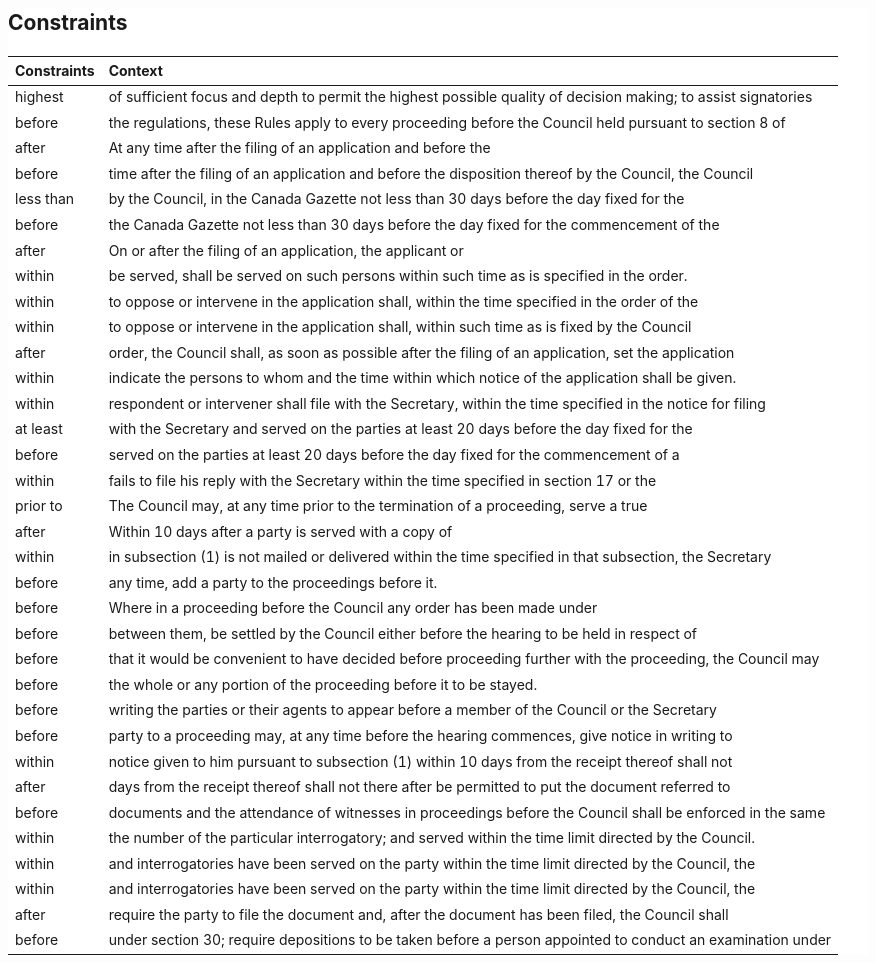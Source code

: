 
## Constraints
| Constraints   | Context                                                                                                        |
|:--------------|:---------------------------------------------------------------------------------------------------------------|
| highest       | of sufficient focus and depth to permit the highest possible quality of decision making; to assist signatories |
| before        | the regulations, these Rules apply to every proceeding before the Council held pursuant to section 8 of        |
| after         | At any time  after the filing of an application and before the                                                 |
| before        | time after the filing of an application and before the disposition thereof by the Council, the Council         |
| less than     | by the Council, in the Canada Gazette not less than 30 days before the day fixed for the                       |
| before        | the Canada Gazette not less than 30 days before the day fixed for the commencement of the                      |
| after         | On or  after the filing of an application, the applicant or                                                    |
| within        | be served, shall be served on such persons within  such time as is specified in the order.                     |
| within        | to oppose or intervene in the application shall, within the time specified in the order of the                 |
| within        | to oppose or intervene in the application shall, within such time as is fixed by the Council                   |
| after         | order, the Council shall, as soon as possible after the filing of an application, set the application          |
| within        | indicate the persons to whom and the time within  which notice of the application shall be given.              |
| within        | respondent or intervener shall file with the Secretary, within the time specified in the notice for filing     |
| at least      | with the Secretary and served on the parties at least 20 days before the day fixed for the                     |
| before        | served on the parties at least 20 days before the day fixed for the commencement of a                          |
| within        | fails to file his reply with the Secretary within the time specified in section 17 or the                      |
| prior to      | The Council may, at any time  prior to the termination of a proceeding, serve a true                           |
| after         | Within 10 days  after a party is served with a copy of                                                         |
| within        | in subsection (1) is not mailed or delivered within the time specified in that subsection, the Secretary       |
| before        | any time, add a party to the proceedings before  it.                                                           |
| before        | Where in a proceeding  before the Council any order has been made under                                        |
| before        | between them, be settled by the Council either before the hearing to be held in respect of                     |
| before        | that it would be convenient to have decided before proceeding further with the proceeding, the Council may     |
| before        | the whole or any portion of the proceeding before  it to be stayed.                                            |
| before        | writing the parties or their agents to appear before a member of the Council or the Secretary                  |
| before        | party to a proceeding may, at any time before the hearing commences, give notice in writing to                 |
| within        | notice given to him pursuant to subsection (1) within 10 days from the receipt thereof shall not               |
| after         | days from the receipt thereof shall not there after be permitted to put the document referred to               |
| before        | documents and the attendance of witnesses in proceedings before the Council shall be enforced in the same      |
| within        | the number of the particular interrogatory; and served within  the time limit directed by the Council.         |
| within        | and interrogatories have been served on the party within the time limit directed by the Council, the           |
| within        | and interrogatories have been served on the party within the time limit directed by the Council, the           |
| after         | require the party to file the document and, after the document has been filed, the Council shall               |
| before        | under section 30; require depositions to be taken before a person appointed to conduct an examination under    |